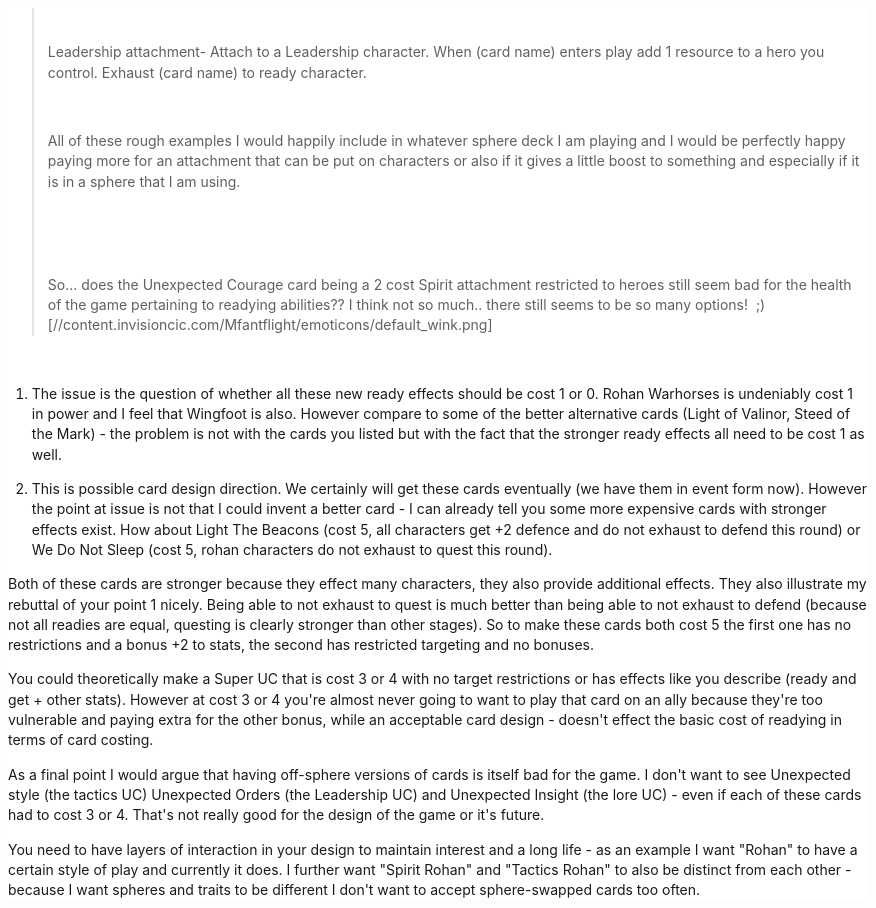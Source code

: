 > 
>  
> 
> Leadership attachment- Attach to a Leadership character. When (card name) enters play add 1 resource to a hero you control. Exhaust (card name) to ready character.
> 
>  
> 
> All of these rough examples I would happily include in whatever sphere deck I am playing and I would be perfectly happy paying more for an attachment that can be put on characters or also if it gives a little boost to something and especially if it is in a sphere that I am using.
> 
>  
> 
>  
> 
> So... does the Unexpected Courage card being a 2 cost Spirit attachment restricted to heroes still seem bad for the health of the game pertaining to readying abilities?? I think not so much.. there still seems to be so many options!  ;) [//content.invisioncic.com/Mfantflight/emoticons/default_wink.png]

 

1) The issue is the question of whether all these new ready effects should be cost 1 or 0. Rohan Warhorses is undeniably cost 1 in power and I feel that Wingfoot is also. However compare to some of the better alternative cards (Light of Valinor, Steed of the Mark) - the problem is not with the cards you listed but with the fact that the stronger ready effects all need to be cost 1 as well.

2) This is possible card design direction. We certainly will get these cards eventually (we have them in event form now). However the point at issue is not that I could invent a better card - I can already tell you some more expensive cards with stronger effects exist. How about Light The Beacons (cost 5, all characters get +2 defence and do not exhaust to defend this round) or We Do Not Sleep (cost 5, rohan characters do not exhaust to quest this round).

Both of these cards are stronger because they effect many characters, they also provide additional effects. They also illustrate my rebuttal of your point 1 nicely. Being able to not exhaust to quest is much better than being able to not exhaust to defend (because not all readies are equal, questing is clearly stronger than other stages). So to make these cards both cost 5 the first one has no restrictions and a bonus +2 to stats, the second has restricted targeting and no bonuses.

You could theoretically make a Super UC that is cost 3 or 4 with no target restrictions or has effects like you describe (ready and get + other stats). However at cost 3 or 4 you're almost never going to want to play that card on an ally because they're too vulnerable and paying extra for the other bonus, while an acceptable card design - doesn't effect the basic cost of readying in terms of card costing.

As a final point I would argue that having off-sphere versions of cards is itself bad for the game. I don't want to see Unexpected style (the tactics UC) Unexpected Orders (the Leadership UC) and Unexpected Insight (the lore UC) - even if each of these cards had to cost 3 or 4. That's not really good for the design of the game or it's future.

You need to have layers of interaction in your design to maintain interest and a long life - as an example I want "Rohan" to have a certain style of play and currently it does. I further want "Spirit Rohan" and "Tactics Rohan" to also be distinct from each other - because I want spheres and traits to be different I don't want to accept sphere-swapped cards too often.

